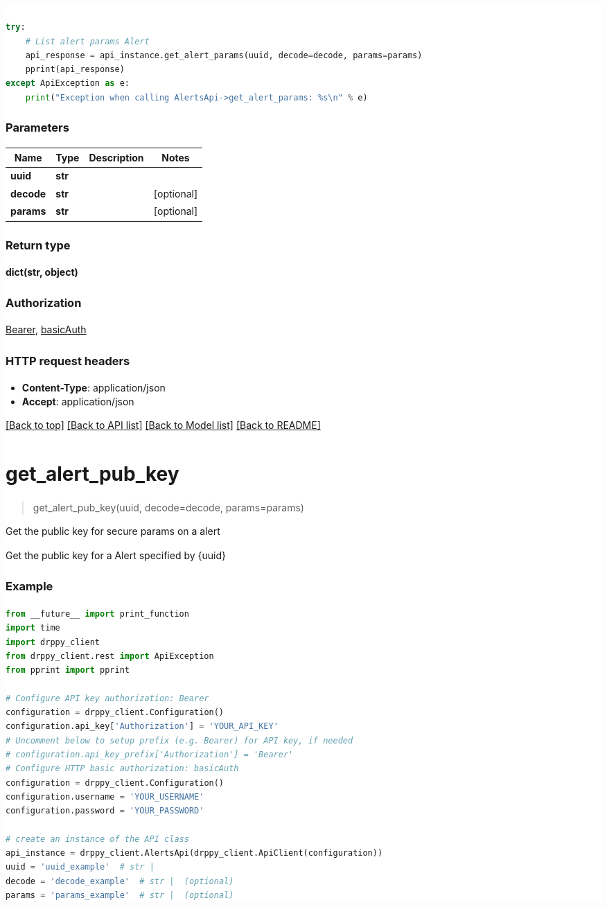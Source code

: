 ```python

try:
    # List alert params Alert
    api_response = api_instance.get_alert_params(uuid, decode=decode, params=params)
    pprint(api_response)
except ApiException as e:
    print("Exception when calling AlertsApi->get_alert_params: %s\n" % e)
```

### Parameters

Name | Type | Description  | Notes
------------- | ------------- | ------------- | -------------
 **uuid** | **str**|  | 
 **decode** | **str**|  | [optional] 
 **params** | **str**|  | [optional] 

### Return type

**dict(str, object)**

### Authorization

[Bearer](../README.md#Bearer), [basicAuth](../README.md#basicAuth)

### HTTP request headers

 - **Content-Type**: application/json
 - **Accept**: application/json

[[Back to top]](#) [[Back to API list]](../README.md#documentation-for-api-endpoints) [[Back to Model list]](../README.md#documentation-for-models) [[Back to README]](../README.md)

# **get_alert_pub_key**
> get_alert_pub_key(uuid, decode=decode, params=params)

Get the public key for secure params on a alert

Get the public key for a Alert specified by {uuid}

### Example

```python
from __future__ import print_function
import time
import drppy_client
from drppy_client.rest import ApiException
from pprint import pprint

# Configure API key authorization: Bearer
configuration = drppy_client.Configuration()
configuration.api_key['Authorization'] = 'YOUR_API_KEY'
# Uncomment below to setup prefix (e.g. Bearer) for API key, if needed
# configuration.api_key_prefix['Authorization'] = 'Bearer'
# Configure HTTP basic authorization: basicAuth
configuration = drppy_client.Configuration()
configuration.username = 'YOUR_USERNAME'
configuration.password = 'YOUR_PASSWORD'

# create an instance of the API class
api_instance = drppy_client.AlertsApi(drppy_client.ApiClient(configuration))
uuid = 'uuid_example'  # str | 
decode = 'decode_example'  # str |  (optional)
params = 'params_example'  # str |  (optional)
```